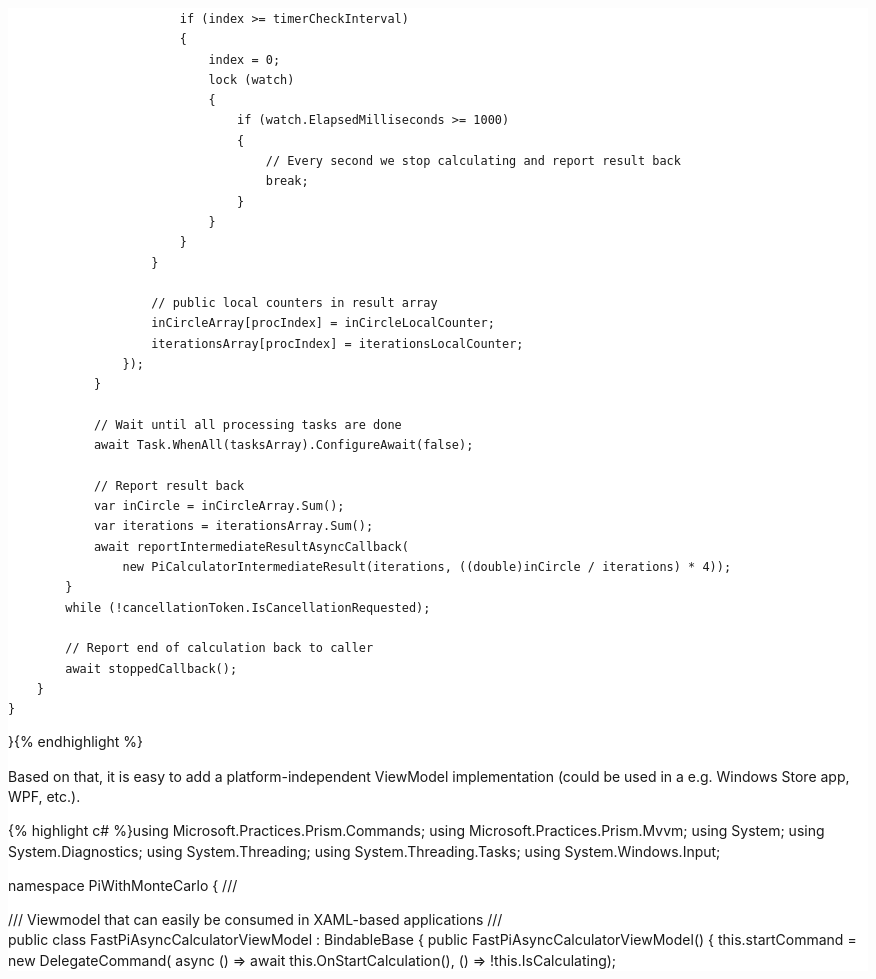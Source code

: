 
                            if (index >= timerCheckInterval)
                            {
                                index = 0;
                                lock (watch)
                                {
                                    if (watch.ElapsedMilliseconds >= 1000)
                                    {
                                        // Every second we stop calculating and report result back
                                        break;
                                    }
                                }
                            }
                        }

                        // public local counters in result array
                        inCircleArray[procIndex] = inCircleLocalCounter;
                        iterationsArray[procIndex] = iterationsLocalCounter;
                    });
                }

                // Wait until all processing tasks are done
                await Task.WhenAll(tasksArray).ConfigureAwait(false);

                // Report result back
                var inCircle = inCircleArray.Sum();
                var iterations = iterationsArray.Sum();
                await reportIntermediateResultAsyncCallback(
                    new PiCalculatorIntermediateResult(iterations, ((double)inCircle / iterations) * 4));
            }
            while (!cancellationToken.IsCancellationRequested);

            // Report end of calculation back to caller
            await stoppedCallback();
        }
    }
}{% endhighlight %}<p>Based on that, it is easy to add a platform-independent ViewModel implementation (could be used in a e.g. Windows Store app, WPF, etc.).</p>{% highlight c# %}using Microsoft.Practices.Prism.Commands;
using Microsoft.Practices.Prism.Mvvm;
using System;
using System.Diagnostics;
using System.Threading;
using System.Threading.Tasks;
using System.Windows.Input;

namespace PiWithMonteCarlo
{
    /// <summary>
    /// Viewmodel that can easily be consumed in XAML-based applications
    /// </summary>
    public class FastPiAsyncCalculatorViewModel : BindableBase
    {
        public FastPiAsyncCalculatorViewModel()
        {
            this.startCommand = new DelegateCommand(
                async () => await this.OnStartCalculation(),
                () => !this.IsCalculating);
